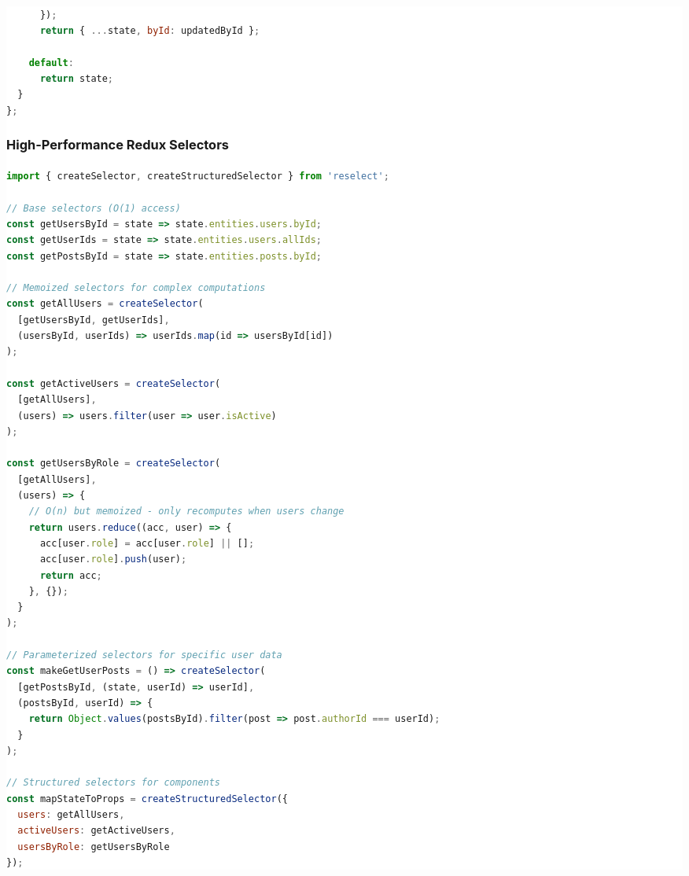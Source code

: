 ```javascript
      });
      return { ...state, byId: updatedById };
      
    default:
      return state;
  }
};
```

### High-Performance Redux Selectors

```javascript
import { createSelector, createStructuredSelector } from 'reselect';

// Base selectors (O(1) access)
const getUsersById = state => state.entities.users.byId;
const getUserIds = state => state.entities.users.allIds;
const getPostsById = state => state.entities.posts.byId;

// Memoized selectors for complex computations
const getAllUsers = createSelector(
  [getUsersById, getUserIds],
  (usersById, userIds) => userIds.map(id => usersById[id])
);

const getActiveUsers = createSelector(
  [getAllUsers],
  (users) => users.filter(user => user.isActive)
);

const getUsersByRole = createSelector(
  [getAllUsers],
  (users) => {
    // O(n) but memoized - only recomputes when users change
    return users.reduce((acc, user) => {
      acc[user.role] = acc[user.role] || [];
      acc[user.role].push(user);
      return acc;
    }, {});
  }
);

// Parameterized selectors for specific user data
const makeGetUserPosts = () => createSelector(
  [getPostsById, (state, userId) => userId],
  (postsById, userId) => {
    return Object.values(postsById).filter(post => post.authorId === userId);
  }
);

// Structured selectors for components
const mapStateToProps = createStructuredSelector({
  users: getAllUsers,
  activeUsers: getActiveUsers,
  usersByRole: getUsersByRole
});
```
